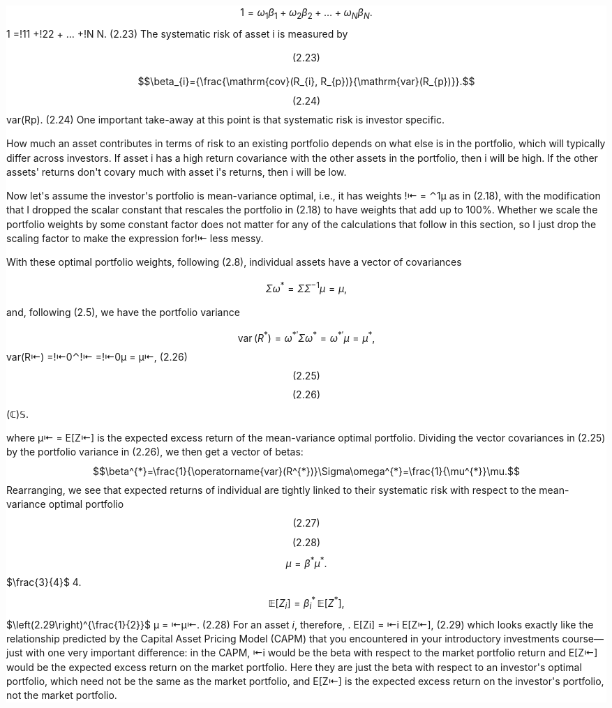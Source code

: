 $$1=\omega_{1}\beta_{1}+\omega_{2}\beta_{2}+\ldots+\omega_{N}\beta_{N}.$$
1 =!11 +!22 + … +!N N. (2.23)
The systematic risk of asset i is measured by

$$(2.23)$$

$$\beta_{i}={\frac{\mathrm{cov}(R_{i},      R_{p})}{\mathrm{var}(R_{p})}}.$$
$$(2.24)$$
var(Rp). (2.24)
One important take-away at this point is that systematic risk is investor specific.

How much an asset contributes in terms of risk to an existing portfolio depends on what else is in the portfolio,  which will typically differ across investors. If asset i has a high return covariance with the other assets in the portfolio,  then i will be high. If the other assets' returns don't covary much with asset i's returns,  then i will be low.

Now let's assume the investor's portfolio is mean-variance optimal,  i.e.,  it has weights
!⇤ = ⌃1µ as in (2.18),  with the modification that I dropped the scalar constant that rescales the portfolio in (2.18) to have weights that add up to 100%. Whether we scale the portfolio weights by some constant factor does not matter for any of the calculations that follow in this section,  so I just drop the scaling factor to make the expression for!⇤ less messy.

With these optimal portfolio weights,  following (2.8),  individual assets have a vector of covariances

$$\Sigma\omega^{*}=\Sigma\Sigma^{-1}\mu=\mu,      $$

and,  following (2.5),  we have the portfolio variance

$$\operatorname{var}(R^{*})=\omega^{*\prime}\Sigma\omega^{*}=\omega^{*\prime}\mu=\mu^{*},      $$
var(R⇤) =!⇤0⌃!⇤ =!⇤0µ = µ⇤,  (2.26)
$$(2.25)$$
$$(2.26)$$
$(\mathbb{C})\mathbb{S}$.

where µ⇤ = E[Z⇤] is the expected excess return of the mean-variance optimal portfolio.
Dividing the vector covariances in (2.25) by the portfolio variance in (2.26),  we then get
a vector of betas:
$$\beta^{*}=\frac{1}{\operatorname{var}(R^{*})}\Sigma\omega^{*}=\frac{1}{\mu^{*}}\mu.$$
Rearranging,  we see that expected returns of individual are tightly linked to their systematic risk with respect to the mean-variance optimal portfolio
$$(2.27)$$
$$(2.28)$$
$$\mu=\beta^{*}\mu^{*}.$$
$\frac{3}{4}$ 4.
$$\mathbb{E}[Z_{i}]=\beta_{i}^{*}\,      \mathbb{E}[Z^{*}],      $$
$\left(2.29\right)^{\frac{1}{2}}$
µ = ⇤µ⇤. (2.28)
For an asset $i$,  therefore,  .
E[Zi] = ⇤i E[Z⇤],  (2.29)
which looks exactly like the relationship predicted by the Capital Asset Pricing Model
(CAPM) that you encountered in your introductory investments course—just with one very important difference: in the CAPM,  ⇤i would be the beta with respect to the market portfolio return and E[Z⇤] would be the expected excess return on the market portfolio. Here they are just the beta with respect to an investor's optimal portfolio,  which need not be the same as the market portfolio,  and E[Z⇤] is the expected excess return on the investor's portfolio,  not the market portfolio.
